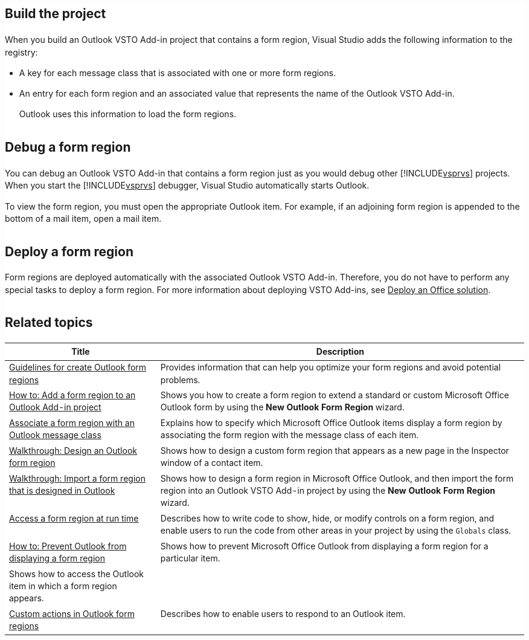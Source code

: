 ## <a name="Building"></a> Build the project
 When you build an Outlook VSTO Add-in project that contains a form region, Visual Studio adds the following information to the registry:

- A key for each message class that is associated with one or more form regions.

- An entry for each form region and an associated value that represents the name of the Outlook VSTO Add-in.

  Outlook uses this information to load the form regions.

## <a name="Debugging"></a> Debug a form region
 You can debug an Outlook VSTO Add-in that contains a form region just as you would debug other [!INCLUDE[vsprvs](../sharepoint/includes/vsprvs-md.md)] projects. When you start the [!INCLUDE[vsprvs](../sharepoint/includes/vsprvs-md.md)] debugger, Visual Studio automatically starts Outlook.

 To view the form region, you must open the appropriate Outlook item. For example, if an adjoining form region is appended to the bottom of a mail item, open a mail item.

## <a name="Deploying"></a> Deploy a form region
 Form regions are deployed automatically with the associated Outlook VSTO Add-in. Therefore, you do not have to perform any special tasks to deploy a form region. For more information about deploying VSTO Add-ins, see [Deploy an Office solution](../vsto/deploying-an-office-solution.md).

## Related topics

|Title|Description|
|-----------|-----------------|
|[Guidelines for create Outlook form regions](../vsto/guidelines-for-creating-outlook-form-regions.md)|Provides information that can help you optimize your form regions and avoid potential problems.|
|[How to: Add a form region to an Outlook Add-in project](../vsto/how-to-add-a-form-region-to-an-outlook-add-in-project.md)|Shows you how to create a form region to extend a standard or custom Microsoft Office Outlook form by using the **New Outlook Form Region** wizard.|
|[Associate a form region with an Outlook message class](../vsto/associating-a-form-region-with-an-outlook-message-class.md)|Explains how to specify which Microsoft Office Outlook items display a form region by associating the form region with the message class of each item.|
|[Walkthrough: Design an Outlook form region](../vsto/walkthrough-designing-an-outlook-form-region.md)|Shows how to design a custom form region that appears as a new page in the Inspector window of a contact item.|
|[Walkthrough: Import a form region that is designed in Outlook](../vsto/walkthrough-importing-a-form-region-that-is-designed-in-outlook.md)|Shows how to design a form region in Microsoft Office Outlook, and then import the form region into an Outlook VSTO Add-in project by using the **New Outlook Form Region** wizard.|
|[Access a form region at run time](../vsto/accessing-a-form-region-at-run-time.md)|Describes how to write code to show, hide, or modify controls on a form region, and enable users to run the code from other areas in your project by using the `Globals` class.|
|[How to: Prevent Outlook from displaying a form region](../vsto/how-to-prevent-outlook-from-displaying-a-form-region.md)|Shows how to prevent Microsoft Office Outlook from displaying a form region for a particular item.|
|Shows how to access the Outlook item in which a form region appears.|
|[Custom actions in Outlook form regions](../vsto/custom-actions-in-outlook-form-regions.md)|Describes how to enable users to respond to an Outlook item.|
